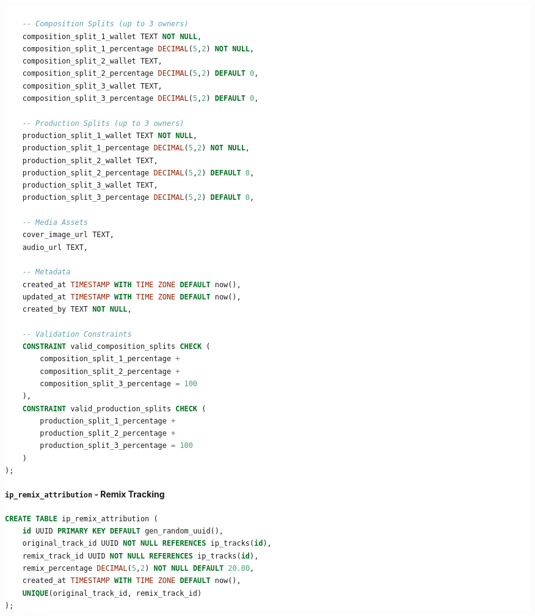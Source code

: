 ```sql
    
    -- Composition Splits (up to 3 owners)
    composition_split_1_wallet TEXT NOT NULL,
    composition_split_1_percentage DECIMAL(5,2) NOT NULL,
    composition_split_2_wallet TEXT,
    composition_split_2_percentage DECIMAL(5,2) DEFAULT 0,
    composition_split_3_wallet TEXT,
    composition_split_3_percentage DECIMAL(5,2) DEFAULT 0,
    
    -- Production Splits (up to 3 owners)
    production_split_1_wallet TEXT NOT NULL,
    production_split_1_percentage DECIMAL(5,2) NOT NULL,
    production_split_2_wallet TEXT,
    production_split_2_percentage DECIMAL(5,2) DEFAULT 0,
    production_split_3_wallet TEXT,
    production_split_3_percentage DECIMAL(5,2) DEFAULT 0,
    
    -- Media Assets
    cover_image_url TEXT,
    audio_url TEXT,
    
    -- Metadata
    created_at TIMESTAMP WITH TIME ZONE DEFAULT now(),
    updated_at TIMESTAMP WITH TIME ZONE DEFAULT now(),
    created_by TEXT NOT NULL,
    
    -- Validation Constraints
    CONSTRAINT valid_composition_splits CHECK (
        composition_split_1_percentage + 
        composition_split_2_percentage + 
        composition_split_3_percentage = 100
    ),
    CONSTRAINT valid_production_splits CHECK (
        production_split_1_percentage + 
        production_split_2_percentage + 
        production_split_3_percentage = 100
    )
);
```

#### `ip_remix_attribution` - Remix Tracking
```sql
CREATE TABLE ip_remix_attribution (
    id UUID PRIMARY KEY DEFAULT gen_random_uuid(),
    original_track_id UUID NOT NULL REFERENCES ip_tracks(id),
    remix_track_id UUID NOT NULL REFERENCES ip_tracks(id),
    remix_percentage DECIMAL(5,2) NOT NULL DEFAULT 20.00,
    created_at TIMESTAMP WITH TIME ZONE DEFAULT now(),
    UNIQUE(original_track_id, remix_track_id)
);
```
